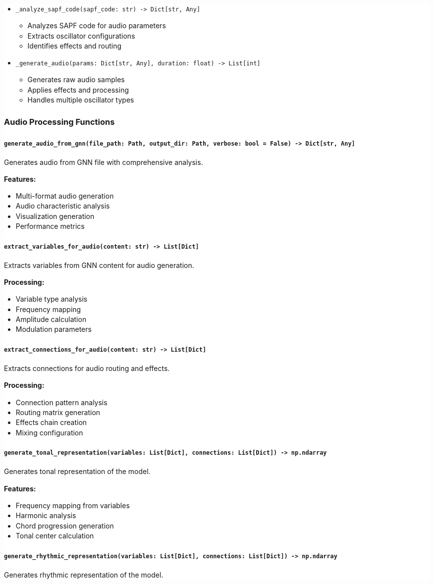 - `_analyze_sapf_code(sapf_code: str) -> Dict[str, Any]`
  - Analyzes SAPF code for audio parameters
  - Extracts oscillator configurations
  - Identifies effects and routing

- `_generate_audio(params: Dict[str, Any], duration: float) -> List[int]`
  - Generates raw audio samples
  - Applies effects and processing
  - Handles multiple oscillator types

### Audio Processing Functions

#### `generate_audio_from_gnn(file_path: Path, output_dir: Path, verbose: bool = False) -> Dict[str, Any]`
Generates audio from GNN file with comprehensive analysis.

**Features:**
- Multi-format audio generation
- Audio characteristic analysis
- Visualization generation
- Performance metrics

#### `extract_variables_for_audio(content: str) -> List[Dict]`
Extracts variables from GNN content for audio generation.

**Processing:**
- Variable type analysis
- Frequency mapping
- Amplitude calculation
- Modulation parameters

#### `extract_connections_for_audio(content: str) -> List[Dict]`
Extracts connections for audio routing and effects.

**Processing:**
- Connection pattern analysis
- Routing matrix generation
- Effects chain creation
- Mixing configuration

#### `generate_tonal_representation(variables: List[Dict], connections: List[Dict]) -> np.ndarray`
Generates tonal representation of the model.

**Features:**
- Frequency mapping from variables
- Harmonic analysis
- Chord progression generation
- Tonal center calculation

#### `generate_rhythmic_representation(variables: List[Dict], connections: List[Dict]) -> np.ndarray`
Generates rhythmic representation of the model.
